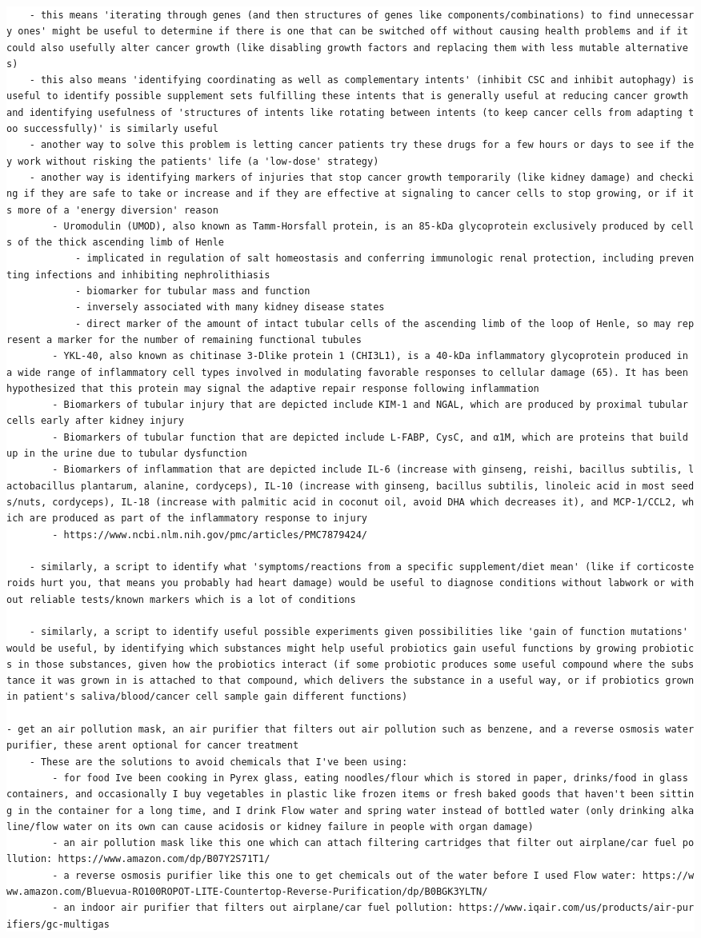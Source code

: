 		- this means 'iterating through genes (and then structures of genes like components/combinations) to find unnecessary ones' might be useful to determine if there is one that can be switched off without causing health problems and if it could also usefully alter cancer growth (like disabling growth factors and replacing them with less mutable alternatives)
		- this also means 'identifying coordinating as well as complementary intents' (inhibit CSC and inhibit autophagy) is useful to identify possible supplement sets fulfilling these intents that is generally useful at reducing cancer growth and identifying usefulness of 'structures of intents like rotating between intents (to keep cancer cells from adapting too successfully)' is similarly useful
		- another way to solve this problem is letting cancer patients try these drugs for a few hours or days to see if they work without risking the patients' life (a 'low-dose' strategy)
		- another way is identifying markers of injuries that stop cancer growth temporarily (like kidney damage) and checking if they are safe to take or increase and if they are effective at signaling to cancer cells to stop growing, or if its more of a 'energy diversion' reason
			- Uromodulin (UMOD), also known as Tamm-Horsfall protein, is an 85-kDa glycoprotein exclusively produced by cells of the thick ascending limb of Henle
				- implicated in regulation of salt homeostasis and conferring immunologic renal protection, including preventing infections and inhibiting nephrolithiasis
				- biomarker for tubular mass and function 
				- inversely associated with many kidney disease states
				- direct marker of the amount of intact tubular cells of the ascending limb of the loop of Henle, so may represent a marker for the number of remaining functional tubules
			- YKL-40, also known as chitinase 3-Dlike protein 1 (CHI3L1), is a 40-kDa inflammatory glycoprotein produced in a wide range of inflammatory cell types involved in modulating favorable responses to cellular damage (65). It has been hypothesized that this protein may signal the adaptive repair response following inflammation
			- Biomarkers of tubular injury that are depicted include KIM-1 and NGAL, which are produced by proximal tubular cells early after kidney injury
			- Biomarkers of tubular function that are depicted include L-FABP, CysC, and α1M, which are proteins that build up in the urine due to tubular dysfunction
			- Biomarkers of inflammation that are depicted include IL-6 (increase with ginseng, reishi, bacillus subtilis, lactobacillus plantarum, alanine, cordyceps), IL-10 (increase with ginseng, bacillus subtilis, linoleic acid in most seeds/nuts, cordyceps), IL-18 (increase with palmitic acid in coconut oil, avoid DHA which decreases it), and MCP-1/CCL2, which are produced as part of the inflammatory response to injury
			- https://www.ncbi.nlm.nih.gov/pmc/articles/PMC7879424/

		- similarly, a script to identify what 'symptoms/reactions from a specific supplement/diet mean' (like if corticosteroids hurt you, that means you probably had heart damage) would be useful to diagnose conditions without labwork or without reliable tests/known markers which is a lot of conditions

		- similarly, a script to identify useful possible experiments given possibilities like 'gain of function mutations' would be useful, by identifying which substances might help useful probiotics gain useful functions by growing probiotics in those substances, given how the probiotics interact (if some probiotic produces some useful compound where the substance it was grown in is attached to that compound, which delivers the substance in a useful way, or if probiotics grown in patient's saliva/blood/cancer cell sample gain different functions)

	- get an air pollution mask, an air purifier that filters out air pollution such as benzene, and a reverse osmosis water purifier, these arent optional for cancer treatment
		- These are the solutions to avoid chemicals that I've been using:
			- for food Ive been cooking in Pyrex glass, eating noodles/flour which is stored in paper, drinks/food in glass containers, and occasionally I buy vegetables in plastic like frozen items or fresh baked goods that haven't been sitting in the container for a long time, and I drink Flow water and spring water instead of bottled water (only drinking alkaline/flow water on its own can cause acidosis or kidney failure in people with organ damage)
			- an air pollution mask like this one which can attach filtering cartridges that filter out airplane/car fuel pollution: https://www.amazon.com/dp/B07Y2S71T1/
			- a reverse osmosis purifier like this one to get chemicals out of the water before I used Flow water: https://www.amazon.com/Bluevua-RO100ROPOT-LITE-Countertop-Reverse-Purification/dp/B0BGK3YLTN/
			- an indoor air purifier that filters out airplane/car fuel pollution: https://www.iqair.com/us/products/air-purifiers/gc-multigas
